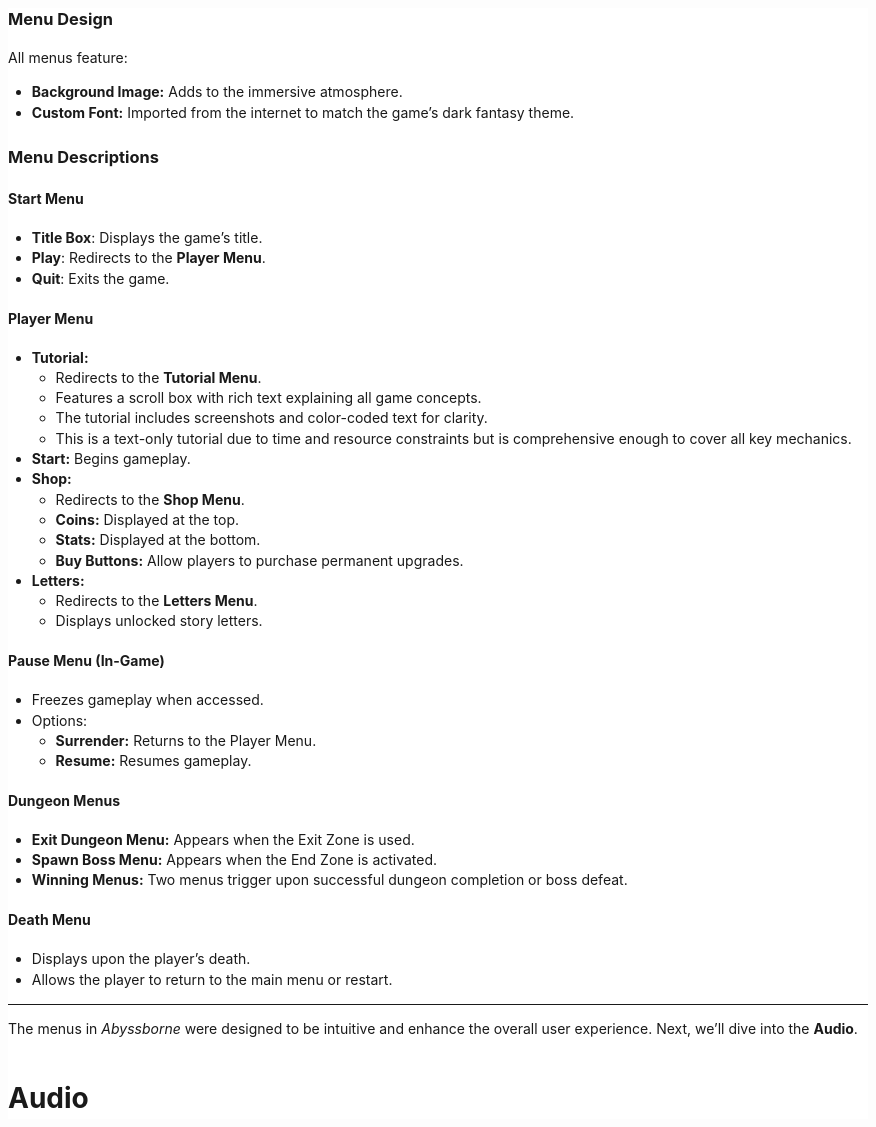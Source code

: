 
### Menu Design

All menus feature:
- **Background Image:** Adds to the immersive atmosphere.
- **Custom Font:** Imported from the internet to match the game’s dark fantasy theme.

### Menu Descriptions

#### **Start Menu**
- **Title Box**: Displays the game’s title.
- **Play**: Redirects to the **Player Menu**.
- **Quit**: Exits the game.

#### **Player Menu**
- **Tutorial:**
  - Redirects to the **Tutorial Menu**.
  - Features a scroll box with rich text explaining all game concepts.
  - The tutorial includes screenshots and color-coded text for clarity.
  - This is a text-only tutorial due to time and resource constraints but is comprehensive enough to cover all key mechanics.
- **Start:** Begins gameplay.
- **Shop:**
  - Redirects to the **Shop Menu**.
  - **Coins:** Displayed at the top.
  - **Stats:** Displayed at the bottom.
  - **Buy Buttons:** Allow players to purchase permanent upgrades.
- **Letters:**
  - Redirects to the **Letters Menu**.
  - Displays unlocked story letters.

#### **Pause Menu (In-Game)**
- Freezes gameplay when accessed.
- Options:
  - **Surrender:** Returns to the Player Menu.
  - **Resume:** Resumes gameplay.

#### **Dungeon Menus**
- **Exit Dungeon Menu:** Appears when the Exit Zone is used.
- **Spawn Boss Menu:** Appears when the End Zone is activated.
- **Winning Menus:** Two menus trigger upon successful dungeon completion or boss defeat.

#### **Death Menu**
- Displays upon the player’s death.
- Allows the player to return to the main menu or restart.

---

The menus in *Abyssborne* were designed to be intuitive and enhance the overall user experience. Next, we’ll dive into the **Audio**.

# **Audio**
